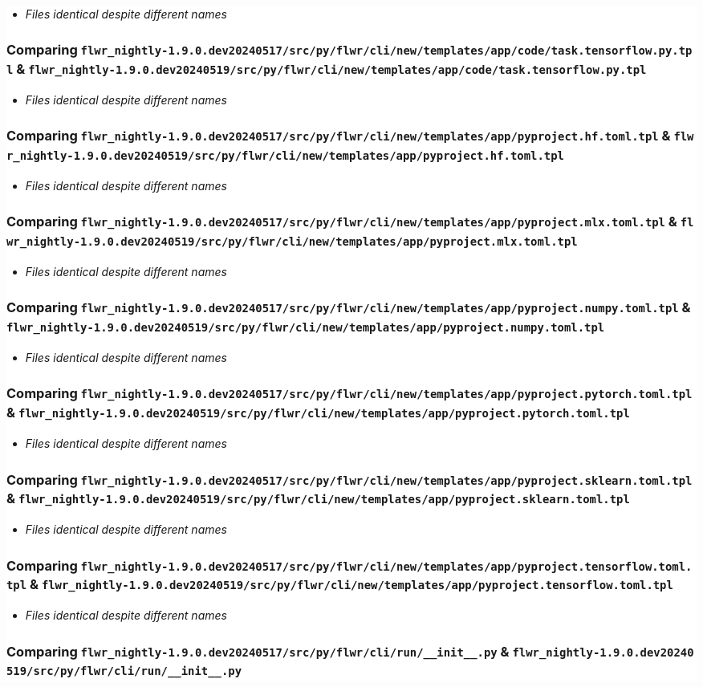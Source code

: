  * *Files identical despite different names*

### Comparing `flwr_nightly-1.9.0.dev20240517/src/py/flwr/cli/new/templates/app/code/task.tensorflow.py.tpl` & `flwr_nightly-1.9.0.dev20240519/src/py/flwr/cli/new/templates/app/code/task.tensorflow.py.tpl`

 * *Files identical despite different names*

### Comparing `flwr_nightly-1.9.0.dev20240517/src/py/flwr/cli/new/templates/app/pyproject.hf.toml.tpl` & `flwr_nightly-1.9.0.dev20240519/src/py/flwr/cli/new/templates/app/pyproject.hf.toml.tpl`

 * *Files identical despite different names*

### Comparing `flwr_nightly-1.9.0.dev20240517/src/py/flwr/cli/new/templates/app/pyproject.mlx.toml.tpl` & `flwr_nightly-1.9.0.dev20240519/src/py/flwr/cli/new/templates/app/pyproject.mlx.toml.tpl`

 * *Files identical despite different names*

### Comparing `flwr_nightly-1.9.0.dev20240517/src/py/flwr/cli/new/templates/app/pyproject.numpy.toml.tpl` & `flwr_nightly-1.9.0.dev20240519/src/py/flwr/cli/new/templates/app/pyproject.numpy.toml.tpl`

 * *Files identical despite different names*

### Comparing `flwr_nightly-1.9.0.dev20240517/src/py/flwr/cli/new/templates/app/pyproject.pytorch.toml.tpl` & `flwr_nightly-1.9.0.dev20240519/src/py/flwr/cli/new/templates/app/pyproject.pytorch.toml.tpl`

 * *Files identical despite different names*

### Comparing `flwr_nightly-1.9.0.dev20240517/src/py/flwr/cli/new/templates/app/pyproject.sklearn.toml.tpl` & `flwr_nightly-1.9.0.dev20240519/src/py/flwr/cli/new/templates/app/pyproject.sklearn.toml.tpl`

 * *Files identical despite different names*

### Comparing `flwr_nightly-1.9.0.dev20240517/src/py/flwr/cli/new/templates/app/pyproject.tensorflow.toml.tpl` & `flwr_nightly-1.9.0.dev20240519/src/py/flwr/cli/new/templates/app/pyproject.tensorflow.toml.tpl`

 * *Files identical despite different names*

### Comparing `flwr_nightly-1.9.0.dev20240517/src/py/flwr/cli/run/__init__.py` & `flwr_nightly-1.9.0.dev20240519/src/py/flwr/cli/run/__init__.py`
